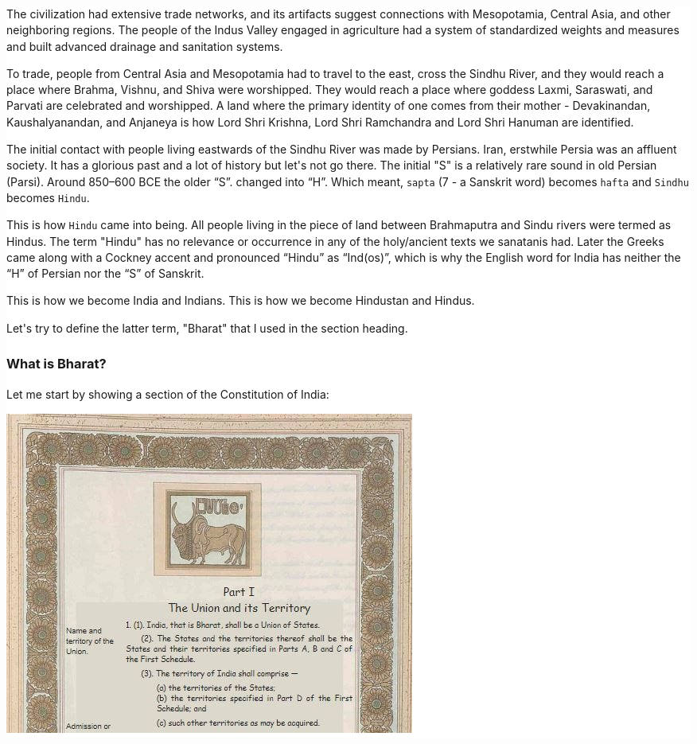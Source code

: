 The civilization had extensive trade networks, and its artifacts suggest connections with
Mesopotamia, Central Asia, and other neighboring regions. The people of the Indus Valley
engaged in agriculture had a system of standardized weights and measures and built
advanced drainage and sanitation systems.

To trade, people from Central Asia and Mesopotamia had to travel to the east, cross the Sindhu River,
and they would reach a place where Brahma, Vishnu, and Shiva were worshipped. They would reach a place
where goddess Laxmi, Saraswati, and Parvati are celebrated and worshipped. A land where the primary
identity of one comes from their mother - Devakinandan, Kaushalyanandan, and Anjaneya is how Lord Shri Krishna,
Lord Shri Ramchandra and Lord Shri Hanuman are identified.

The initial contact with people living eastwards of the Sindhu River was made by Persians.
Iran, erstwhile Persia was an affluent society. It has a glorious past and a lot of history
but let's not go there. The initial "S" is a relatively rare sound in old Persian (Parsi). Around
850–600 BCE the older “S”. changed into “H”. Which meant, `sapta` (7 - a Sanskrit word)
becomes `hafta` and `Sindhu` becomes `Hindu`.

This is how `Hindu` came into being. All people living in the piece of land between Brahmaputra
and Sindu rivers were termed as Hindus. The term "Hindu" has no relevance or occurrence in any of the
holy/ancient texts we sanatanis had. Later the Greeks came along with a Cockney accent
and pronounced “Hindu” as “Ind(os)”, which is why the English word for India has neither
the “H” of Persian nor the “S” of Sanskrit.

This is how we become India and Indians. This is how we become Hindustan and Hindus.

Let's try to define the latter term, "Bharat" that I used in the section heading.

### What is Bharat?

Let me start by showing a section of the Constitution of India:

![India that is Bharat](../images/justice3.jpg)
